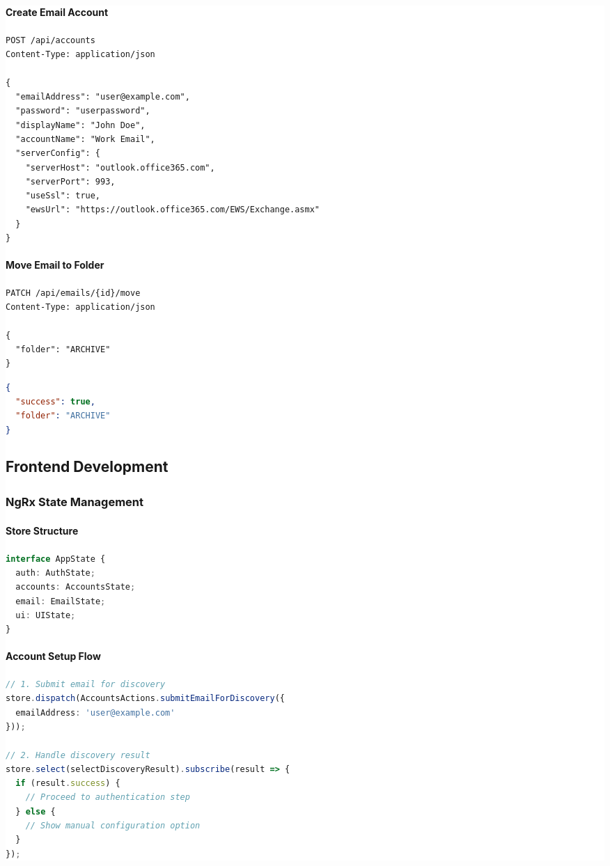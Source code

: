 #### Create Email Account
```http
POST /api/accounts
Content-Type: application/json

{
  "emailAddress": "user@example.com",
  "password": "userpassword",
  "displayName": "John Doe",
  "accountName": "Work Email",
  "serverConfig": {
    "serverHost": "outlook.office365.com",
    "serverPort": 993,
    "useSsl": true,
    "ewsUrl": "https://outlook.office365.com/EWS/Exchange.asmx"
  }
}
```

#### Move Email to Folder
```http
PATCH /api/emails/{id}/move
Content-Type: application/json

{
  "folder": "ARCHIVE"
}
```

```json
{
  "success": true,
  "folder": "ARCHIVE"
}
```

## Frontend Development

### NgRx State Management

#### Store Structure
```typescript
interface AppState {
  auth: AuthState;
  accounts: AccountsState;
  email: EmailState;
  ui: UIState;
}
```

#### Account Setup Flow
```typescript
// 1. Submit email for discovery
store.dispatch(AccountsActions.submitEmailForDiscovery({ 
  emailAddress: 'user@example.com' 
}));

// 2. Handle discovery result
store.select(selectDiscoveryResult).subscribe(result => {
  if (result.success) {
    // Proceed to authentication step
  } else {
    // Show manual configuration option
  }
});
```